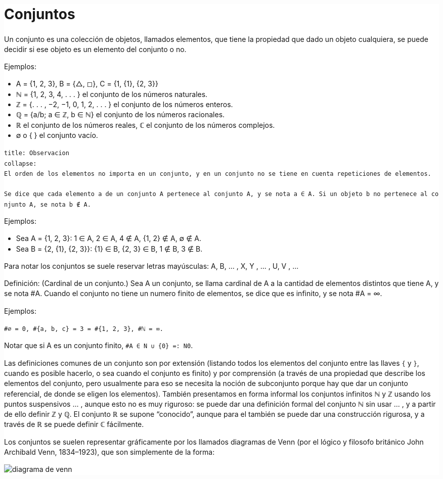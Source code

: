 # Conjuntos

Un conjunto es una colección de objetos, llamados elementos, que tiene la propiedad que dado un objeto cualquiera, se puede decidir si ese objeto es un elemento del conjunto o no.

Ejemplos:

  - A = {1, 2, 3}, B = {△, ◻}, C = {1, {1}, {2, 3}}
  - ℕ = {1, 2, 3, 4, . . . } el conjunto de los números naturales.
  - ℤ = {. . . , −2, −1, 0, 1, 2, . . . } el conjunto de los números enteros.
  - ℚ = {a/b; a ∈ ℤ, b ∈ ℕ} el conjunto de los números racionales.
  - ℝ el conjunto de los números reales, ℂ el conjunto de los números complejos.
  - ∅ o { } el conjunto vacío.

```ad-note
title: Observacion
collapse:
El orden de los elementos no importa en un conjunto, y en un conjunto no se tiene en cuenta repeticiones de elementos.

Se dice que cada elemento a de un conjunto A pertenece al conjunto A, y se nota a ∈ A. Si un objeto b no pertenece al conjunto A, se nota b ∉ A.
```

Ejemplos:

- Sea A = {1, 2, 3}: 1 ∈ A, 2 ∈ A, 4 ∉ A, {1, 2} ∉ A, ∅ ∉ A.
- Sea B = {2, {1}, {2, 3}}: {1} ∈ B, {2, 3} ∈ B, 1 ∉ B, 3 ∉ B.

Para notar los conjuntos se suele reservar letras mayúsculas: A, B, ... , X, Y , ... , U, V , ...

Definición: (Cardinal de un conjunto.) Sea A un conjunto, se llama cardinal de A a la cantidad de elementos distintos que tiene A, y se nota #A. Cuando el conjunto no tiene un numero finito de elementos, se dice que es infinito, y se nota #A = ∞.

Ejemplos:

`#∅ = 0, #{a, b, c} = 3 = #{1, 2, 3}, #ℕ = ∞.`

Notar que si A es un conjunto finito, `#A ∈ N ∪ {0} =: N0`.

Las definiciones comunes de un conjunto son por extensión (listando todos los elementos del conjunto entre las llaves `{` y `}`, cuando es posible hacerlo, o sea cuando el conjunto es finito) y por comprensión (a través de una propiedad que describe los elementos del conjunto, pero usualmente para eso se necesita la noción de subconjunto porque hay que dar un conjunto referencial, de donde se eligen los elementos). También presentamos en forma informal los conjuntos infinitos ℕ y ℤ usando los puntos suspensivos ... , aunque esto no es muy riguroso: se puede dar una definición formal del conjunto ℕ sin usar ... , y a partir de ello definir ℤ y ℚ. El conjunto ℝ se supone “conocido”, aunque para el también se puede dar una construcción rigurosa, y a través de ℝ se puede definir ℂ fácilmente.

Los conjuntos se suelen representar gráficamente por los llamados diagramas de Venn (por el lógico y filosofo británico John Archibald Venn, 1834–1923), que son simplemente de la forma:

<img
  src="https://support.content.office.net/es-es/media/97a3d11c-7c48-4912-a11a-815c8cd220b5.png"
  alt="diagrama de venn"
/>
